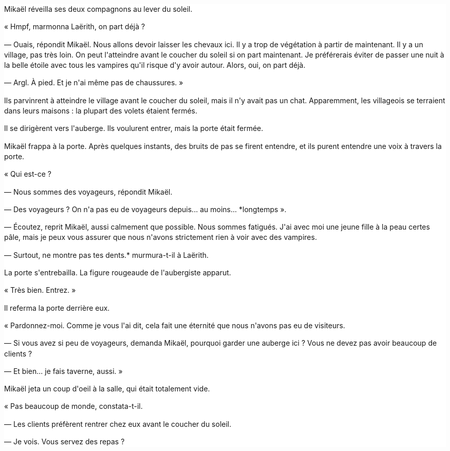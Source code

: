 Mikaël réveilla ses deux compagnons au lever du soleil.

« Hmpf, marmonna Laërith, on part déjà ?

— Ouais, répondit Mikaël. Nous allons devoir laisser les chevaux
ici. Il y a trop de végétation à partir de maintenant. Il y a un
village, pas très loin. On peut l'atteindre avant le coucher du
soleil si on part maintenant. Je préférerais éviter de passer une
nuit à la belle étoile avec tous les vampires qu'il risque d'y
avoir autour. Alors, oui, on part déjà.

— Argl. À pied. Et je n'ai même pas de chaussures. »




Ils parvinrent à atteindre le village avant le coucher du soleil, mais
il n'y avait pas un chat. Apparemment, les villageois se terraient
dans leurs maisons : la plupart des volets étaient fermés.

Il se dirigèrent vers l'auberge. Ils voulurent entrer, mais la porte
était fermée.

Mikaël frappa à la porte. Après quelques instants, des bruits de pas
se firent entendre, et ils purent entendre une voix à travers la
porte.

« Qui est-ce ?

— Nous sommes des voyageurs, répondit Mikaël.

— Des voyageurs ? On n'a pas eu de voyageurs depuis... au
moins... *longtemps ».

— Écoutez, reprit Mikaël, aussi calmement que possible. Nous
sommes fatigués. J'ai avec moi une jeune fille à la peau certes
pâle, mais je peux vous assurer que nous n'avons strictement rien
à voir avec des vampires.

— Surtout, ne montre pas tes dents.* murmura-t-il à Laërith.

La porte s'entrebailla. La figure rougeaude de l'aubergiste apparut.

« Très bien. Entrez. »

Il referma la porte derrière eux.

« Pardonnez-moi. Comme je vous l'ai dit, cela fait une éternité que
nous n'avons pas eu de visiteurs.

— Si vous avez si peu de voyageurs, demanda Mikaël, pourquoi garder une
auberge ici ? Vous ne devez pas avoir beaucoup de clients ?

— Et bien... je fais taverne, aussi. »

Mikaël jeta un coup d'oeil à la salle, qui était totalement vide.

« Pas beaucoup de monde, constata-t-il.

— Les clients préfèrent rentrer chez eux avant le coucher du soleil.

— Je vois. Vous servez des repas ?
